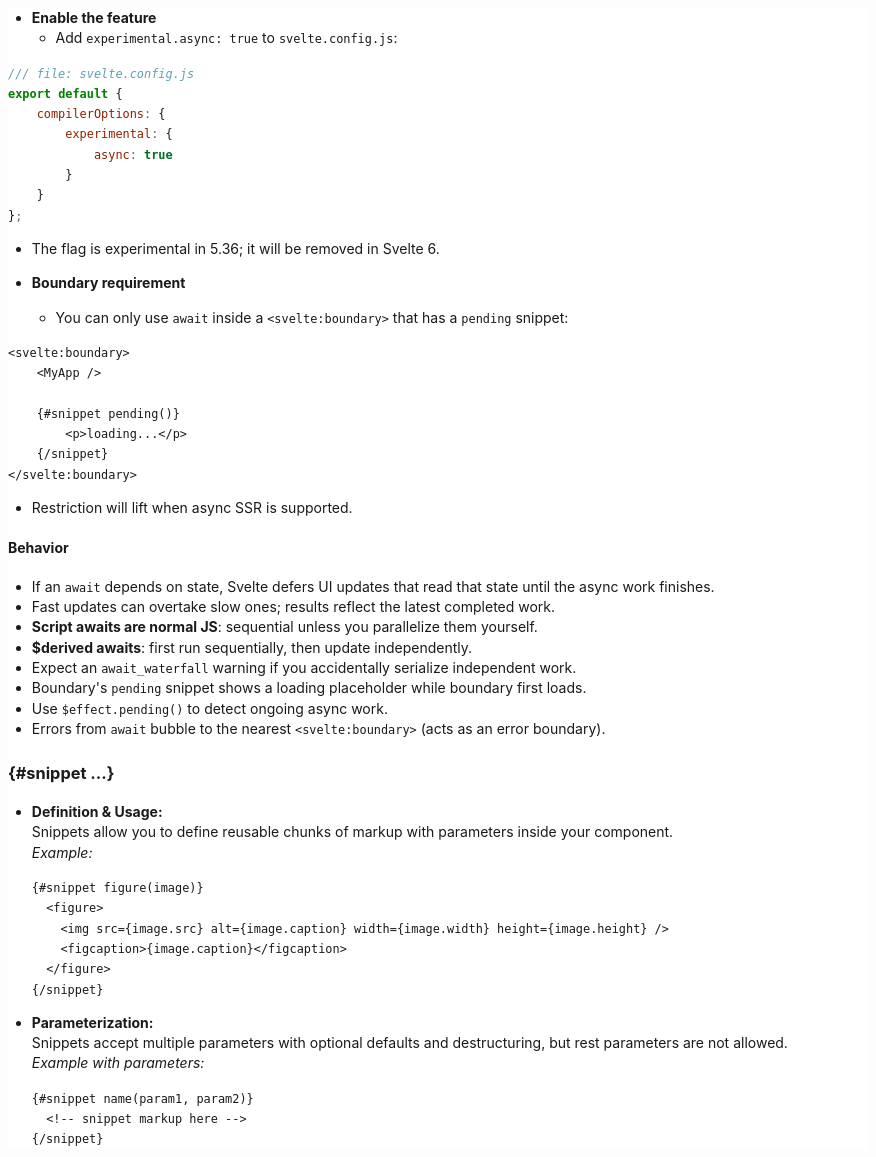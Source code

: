 - **Enable the feature**
  - Add `experimental.async: true` to `svelte.config.js`:

```js
/// file: svelte.config.js
export default {
	compilerOptions: {
		experimental: {
			async: true
		}
	}
};
```

- The flag is experimental in 5.36; it will be removed in Svelte 6.

- **Boundary requirement**
  - You can only use `await` inside a `<svelte:boundary>` that has a `pending` snippet:

```svelte
<svelte:boundary>
	<MyApp />

	{#snippet pending()}
		<p>loading...</p>
	{/snippet}
</svelte:boundary>
```

- Restriction will lift when async SSR is supported.

#### Behavior

- If an `await` depends on state, Svelte defers UI updates that read that state until the async work finishes.
- Fast updates can overtake slow ones; results reflect the latest completed work.
- **Script awaits are normal JS**: sequential unless you parallelize them yourself.
- **$derived awaits**: first run sequentially, then update independently.
- Expect an `await_waterfall` warning if you accidentally serialize independent work.
- Boundary's `pending` snippet shows a loading placeholder while boundary first loads.
- Use `$effect.pending()` to detect ongoing async work.
- Errors from `await` bubble to the nearest `<svelte:boundary>` (acts as an error boundary).

### {#snippet ...}

- **Definition & Usage:**  
  Snippets allow you to define reusable chunks of markup with parameters inside your component.  
  _Example:_
  ```svelte
  {#snippet figure(image)}
    <figure>
      <img src={image.src} alt={image.caption} width={image.width} height={image.height} />
      <figcaption>{image.caption}</figcaption>
    </figure>
  {/snippet}
  ```
- **Parameterization:**  
  Snippets accept multiple parameters with optional defaults and destructuring, but rest parameters are not allowed.  
  _Example with parameters:_
  ```svelte
  {#snippet name(param1, param2)}
    <!-- snippet markup here -->
  {/snippet}
  ```

